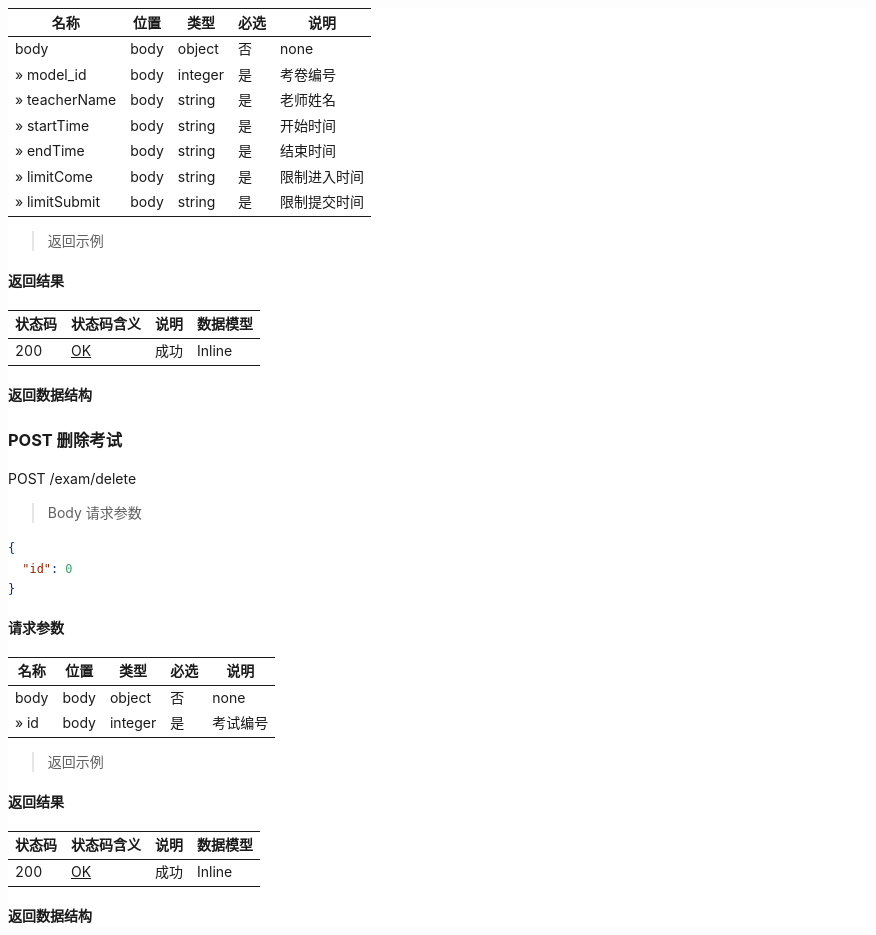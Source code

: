 | 名称          | 位置 | 类型    | 必选 | 说明         |
| ------------- | ---- | ------- | ---- | ------------ |
| body          | body | object  | 否   | none         |
| » model_id    | body | integer | 是   | 考卷编号     |
| » teacherName | body | string  | 是   | 老师姓名     |
| » startTime   | body | string  | 是   | 开始时间     |
| » endTime     | body | string  | 是   | 结束时间     |
| » limitCome   | body | string  | 是   | 限制进入时间 |
| » limitSubmit | body | string  | 是   | 限制提交时间 |

> 返回示例

#### 返回结果

| 状态码 | 状态码含义                                              | 说明 | 数据模型 |
| ------ | ------------------------------------------------------- | ---- | -------- |
| 200    | [OK](https://tools.ietf.org/html/rfc7231#section-6.3.1) | 成功 | Inline   |

#### 返回数据结构

### POST 删除考试

POST /exam/delete

> Body 请求参数

```json
{
  "id": 0
}
```

#### 请求参数

| 名称 | 位置 | 类型    | 必选 | 说明     |
| ---- | ---- | ------- | ---- | -------- |
| body | body | object  | 否   | none     |
| » id | body | integer | 是   | 考试编号 |

> 返回示例

#### 返回结果

| 状态码 | 状态码含义                                              | 说明 | 数据模型 |
| ------ | ------------------------------------------------------- | ---- | -------- |
| 200    | [OK](https://tools.ietf.org/html/rfc7231#section-6.3.1) | 成功 | Inline   |

#### 返回数据结构

